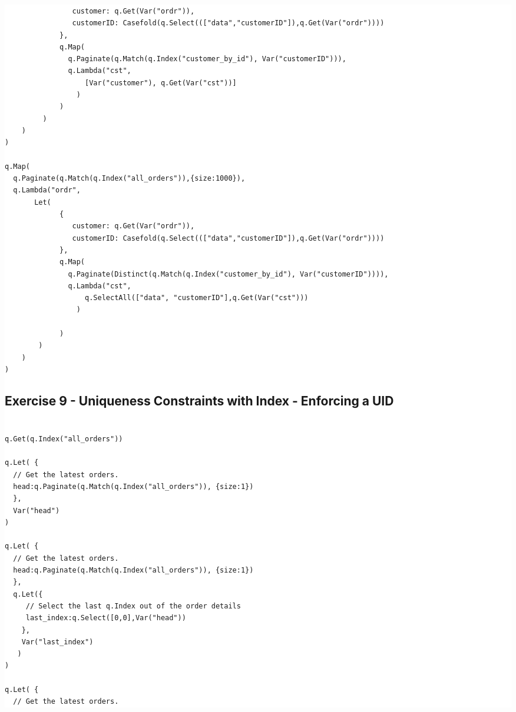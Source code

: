 ```
                customer: q.Get(Var("ordr")),
                customerID: Casefold(q.Select((["data","customerID"]),q.Get(Var("ordr"))))
             },
             q.Map(
               q.Paginate(q.Match(q.Index("customer_by_id"), Var("customerID"))),
               q.Lambda("cst",
                   [Var("customer"), q.Get(Var("cst"))]
                 )
             )
         )
    )
)

q.Map(
  q.Paginate(q.Match(q.Index("all_orders")),{size:1000}),
  q.Lambda("ordr",
       Let(
             {
                customer: q.Get(Var("ordr")),
                customerID: Casefold(q.Select((["data","customerID"]),q.Get(Var("ordr"))))
             },
             q.Map(
               q.Paginate(Distinct(q.Match(q.Index("customer_by_id"), Var("customerID")))),
               q.Lambda("cst",
                   q.SelectAll(["data", "customerID"],q.Get(Var("cst")))
                 )

             )
        )
    )
)

```


## Exercise 9 - Uniqueness Constraints with Index - Enforcing a UID

```

q.Get(q.Index("all_orders"))

q.Let( {
  // Get the latest orders.
  head:q.Paginate(q.Match(q.Index("all_orders")), {size:1})
  },
  Var("head")
)

q.Let( {
  // Get the latest orders.
  head:q.Paginate(q.Match(q.Index("all_orders")), {size:1})
  },
  q.Let({
     // Select the last q.Index out of the order details
     last_index:q.Select([0,0],Var("head"))
    },
    Var("last_index")
   )
)

q.Let( {
  // Get the latest orders.
```